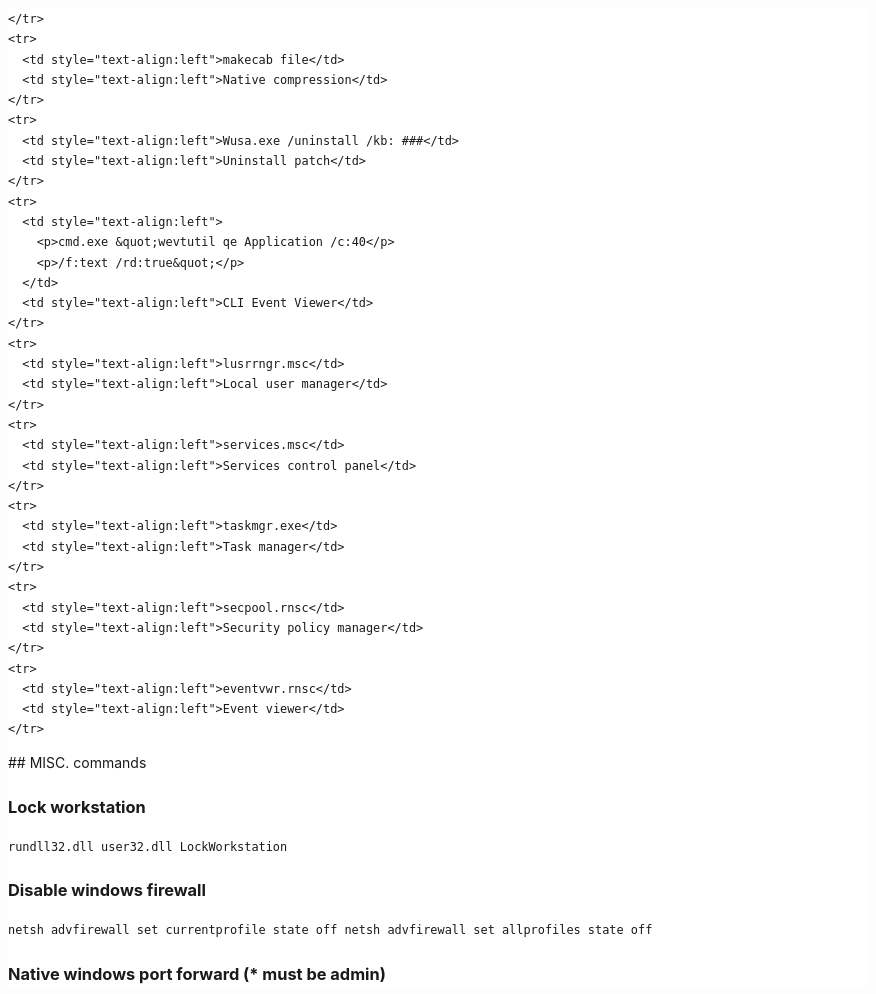    </tr>
    <tr>
      <td style="text-align:left">makecab file</td>
      <td style="text-align:left">Native compression</td>
    </tr>
    <tr>
      <td style="text-align:left">Wusa.exe /uninstall /kb: ###</td>
      <td style="text-align:left">Uninstall patch</td>
    </tr>
    <tr>
      <td style="text-align:left">
        <p>cmd.exe &quot;wevtutil qe Application /c:40</p>
        <p>/f:text /rd:true&quot;</p>
      </td>
      <td style="text-align:left">CLI Event Viewer</td>
    </tr>
    <tr>
      <td style="text-align:left">lusrrngr.msc</td>
      <td style="text-align:left">Local user manager</td>
    </tr>
    <tr>
      <td style="text-align:left">services.msc</td>
      <td style="text-align:left">Services control panel</td>
    </tr>
    <tr>
      <td style="text-align:left">taskmgr.exe</td>
      <td style="text-align:left">Task manager</td>
    </tr>
    <tr>
      <td style="text-align:left">secpool.rnsc</td>
      <td style="text-align:left">Security policy manager</td>
    </tr>
    <tr>
      <td style="text-align:left">eventvwr.rnsc</td>
      <td style="text-align:left">Event viewer</td>
    </tr>
  </tbody>
</table>## MISC. commands

### Lock workstation

```text
rundll32.dll user32.dll LockWorkstation 
```

### Disable windows firewall

```text
netsh advfirewall set currentprofile state off netsh advfirewall set allprofiles state off 
```

### Native windows port forward \(\* must be admin\)
